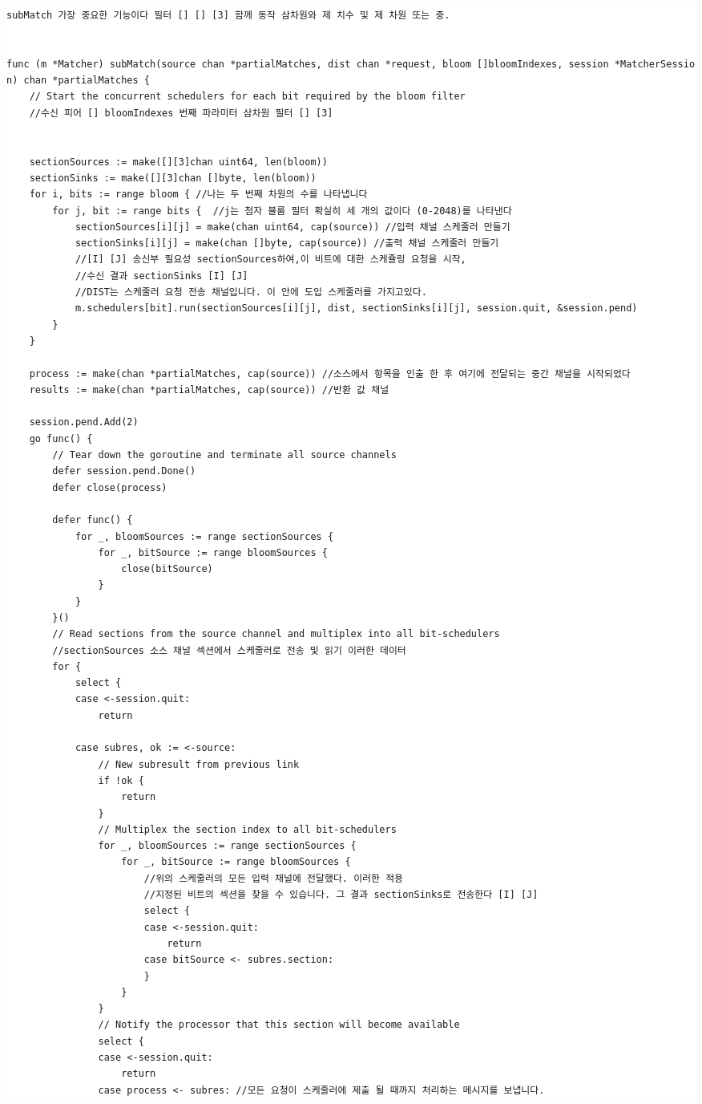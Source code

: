 	subMatch 가장 중요한 기능이다 필터 [] [] [3] 함께 동작 삼차원와 제 치수 및 제 차원 또는 중.


	func (m *Matcher) subMatch(source chan *partialMatches, dist chan *request, bloom []bloomIndexes, session *MatcherSession) chan *partialMatches {
		// Start the concurrent schedulers for each bit required by the bloom filter
		//수신 피어 [] bloomIndexes 번째 파라미터 삼차원 필터 [] [3]


		sectionSources := make([][3]chan uint64, len(bloom))
		sectionSinks := make([][3]chan []byte, len(bloom))
		for i, bits := range bloom { //나는 두 번째 차원의 수를 나타냅니다
			for j, bit := range bits {  //j는 첨자 블룸 필터 확실히 세 개의 값이다 (0-2048)를 나타낸다
				sectionSources[i][j] = make(chan uint64, cap(source)) //입력 채널 스케줄러 만들기
				sectionSinks[i][j] = make(chan []byte, cap(source)) //출력 채널 스케줄러 만들기
				//[I] [J] 송신부 필요성 sectionSources하여,이 비트에 대한 스케쥴링 요청을 시작,
				//수신 결과 sectionSinks [I] [J]
				//DIST는 스케줄러 요청 전송 채널입니다. 이 안에 도입 스케줄러를 가지고있다.
				m.schedulers[bit].run(sectionSources[i][j], dist, sectionSinks[i][j], session.quit, &session.pend)
			}
		}
	
		process := make(chan *partialMatches, cap(source)) //소스에서 항목을 인출 한 후 여기에 전달되는 중간 채널을 시작되었다
		results := make(chan *partialMatches, cap(source)) //반환 값 채널
	
		session.pend.Add(2)
		go func() {
			// Tear down the goroutine and terminate all source channels
			defer session.pend.Done()
			defer close(process)
	
			defer func() {
				for _, bloomSources := range sectionSources {
					for _, bitSource := range bloomSources {
						close(bitSource)
					}
				}
			}()
			// Read sections from the source channel and multiplex into all bit-schedulers
			//sectionSources 소스 채널 섹션에서 스케줄러로 전송 및 읽기 이러한 데이터
			for {
				select {
				case <-session.quit:
					return
	
				case subres, ok := <-source:
					// New subresult from previous link
					if !ok {
						return
					}
					// Multiplex the section index to all bit-schedulers
					for _, bloomSources := range sectionSources {
						for _, bitSource := range bloomSources {
							//위의 스케줄러의 모든 입력 채널에 전달했다. 이러한 적용
							//지정된 비트의 섹션을 찾을 수 있습니다. 그 결과 sectionSinks로 전송한다 [I] [J]
							select {
							case <-session.quit:
								return
							case bitSource <- subres.section:
							}
						}
					}
					// Notify the processor that this section will become available
					select {
					case <-session.quit:
						return
					case process <- subres: //모든 요청이 스케줄러에 제출 될 때까지 처리하는 메시지를 보냅니다.